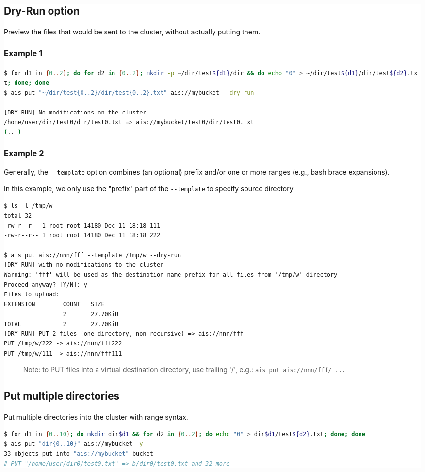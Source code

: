 ## Dry-Run option

Preview the files that would be sent to the cluster, without actually putting them.

### Example 1

```bash
$ for d1 in {0..2}; do for d2 in {0..2}; mkdir -p ~/dir/test${d1}/dir && do echo "0" > ~/dir/test${d1}/dir/test${d2}.txt; done; done
$ ais put "~/dir/test{0..2}/dir/test{0..2}.txt" ais://mybucket --dry-run

[DRY RUN] No modifications on the cluster
/home/user/dir/test0/dir/test0.txt => ais://mybucket/test0/dir/test0.txt
(...)
```

### Example 2

Generally, the `--template` option combines (an optional) prefix and/or one or more ranges (e.g., bash brace expansions).

In this example, we only use the "prefix" part of the `--template` to specify source directory.

```console
$ ls -l /tmp/w
total 32
-rw-r--r-- 1 root root 14180 Dec 11 18:18 111
-rw-r--r-- 1 root root 14180 Dec 11 18:18 222

$ ais put ais://nnn/fff --template /tmp/w --dry-run
[DRY RUN] with no modifications to the cluster
Warning: 'fff' will be used as the destination name prefix for all files from '/tmp/w' directory
Proceed anyway? [Y/N]: y
Files to upload:
EXTENSION        COUNT   SIZE
                 2       27.70KiB
TOTAL            2       27.70KiB
[DRY RUN] PUT 2 files (one directory, non-recursive) => ais://nnn/fff
PUT /tmp/w/222 -> ais://nnn/fff222
PUT /tmp/w/111 -> ais://nnn/fff111
```

> Note: to PUT files into a virtual destination directory, use trailing '/', e.g.: `ais put ais://nnn/fff/ ...`

## Put multiple directories

Put multiple directories into the cluster with range syntax.

```bash
$ for d1 in {0..10}; do mkdir dir$d1 && for d2 in {0..2}; do echo "0" > dir$d1/test${d2}.txt; done; done
$ ais put "dir{0..10}" ais://mybucket -y
33 objects put into "ais://mybucket" bucket
# PUT "/home/user/dir0/test0.txt" => b/dir0/test0.txt and 32 more
```
